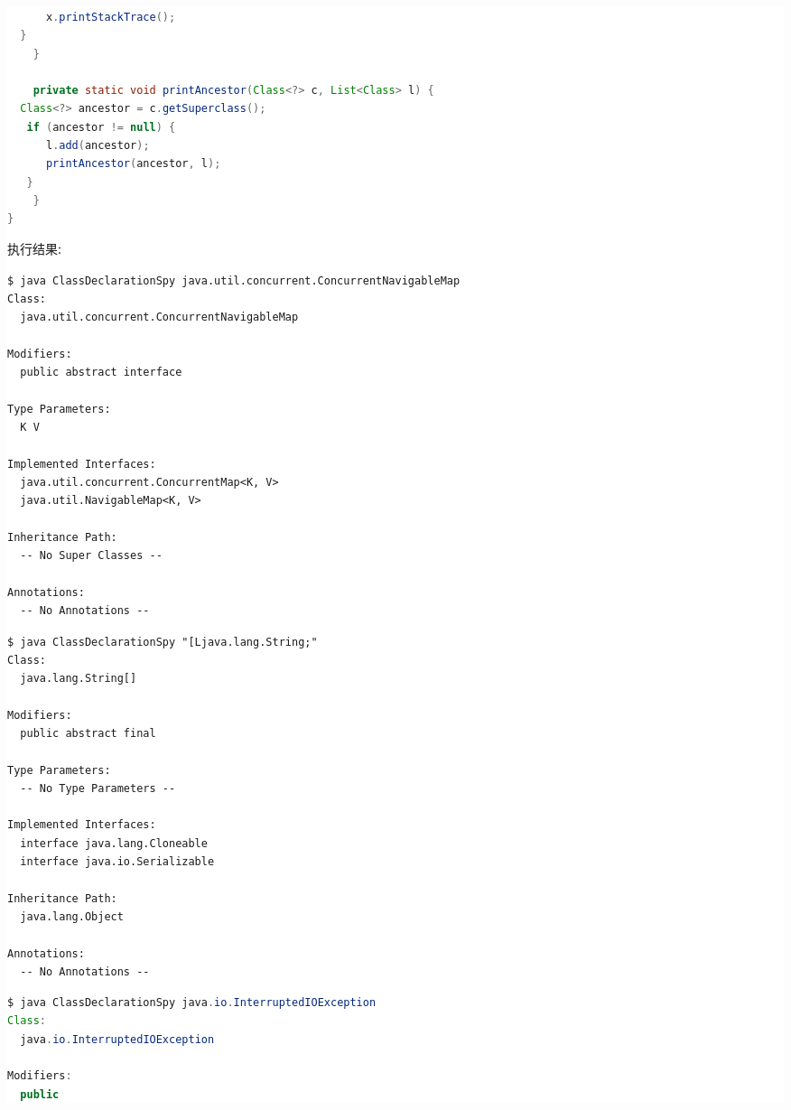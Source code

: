 ```java
      x.printStackTrace();
  }
    }

    private static void printAncestor(Class<?> c, List<Class> l) {
  Class<?> ancestor = c.getSuperclass();
   if (ancestor != null) {
      l.add(ancestor);
      printAncestor(ancestor, l);
   }
    }
}
```

执行结果:
```data
$ java ClassDeclarationSpy java.util.concurrent.ConcurrentNavigableMap
Class:
  java.util.concurrent.ConcurrentNavigableMap

Modifiers:
  public abstract interface

Type Parameters:
  K V

Implemented Interfaces:
  java.util.concurrent.ConcurrentMap<K, V>
  java.util.NavigableMap<K, V>

Inheritance Path:
  -- No Super Classes --

Annotations:
  -- No Annotations --
```

```data
$ java ClassDeclarationSpy "[Ljava.lang.String;"
Class:
  java.lang.String[]

Modifiers:
  public abstract final

Type Parameters:
  -- No Type Parameters --

Implemented Interfaces:
  interface java.lang.Cloneable
  interface java.io.Serializable

Inheritance Path:
  java.lang.Object

Annotations:
  -- No Annotations --
```
```java
$ java ClassDeclarationSpy java.io.InterruptedIOException
Class:
  java.io.InterruptedIOException

Modifiers:
  public
```